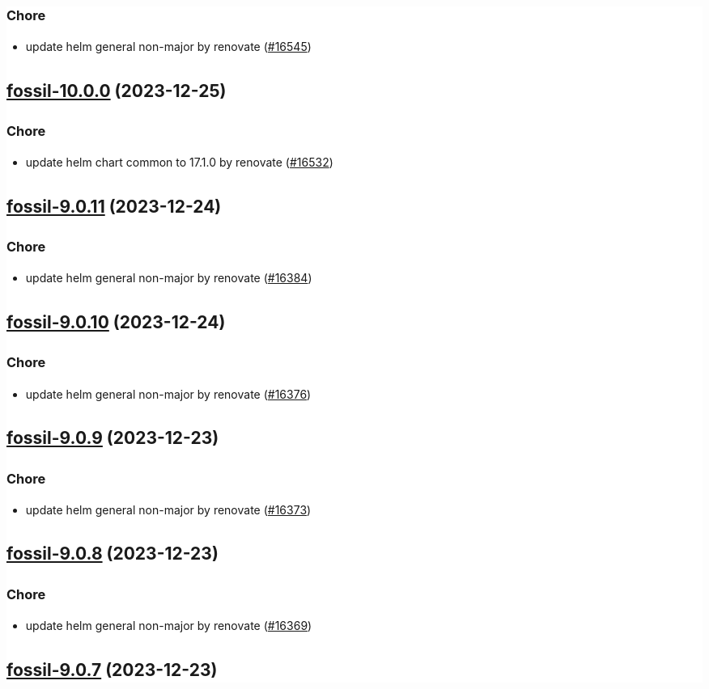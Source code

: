 ### Chore

- update helm general non-major by renovate ([#16545](https://github.com/truecharts/charts/issues/16545))

## [fossil-10.0.0](https://github.com/truecharts/charts/compare/fossil-9.0.11...fossil-10.0.0) (2023-12-25)

### Chore

- update helm chart common to 17.1.0 by renovate ([#16532](https://github.com/truecharts/charts/issues/16532))

## [fossil-9.0.11](https://github.com/truecharts/charts/compare/fossil-9.0.10...fossil-9.0.11) (2023-12-24)

### Chore

- update helm general non-major by renovate ([#16384](https://github.com/truecharts/charts/issues/16384))

## [fossil-9.0.10](https://github.com/truecharts/charts/compare/fossil-9.0.9...fossil-9.0.10) (2023-12-24)

### Chore

- update helm general non-major by renovate ([#16376](https://github.com/truecharts/charts/issues/16376))

## [fossil-9.0.9](https://github.com/truecharts/charts/compare/fossil-9.0.8...fossil-9.0.9) (2023-12-23)

### Chore

- update helm general non-major by renovate ([#16373](https://github.com/truecharts/charts/issues/16373))

## [fossil-9.0.8](https://github.com/truecharts/charts/compare/fossil-9.0.7...fossil-9.0.8) (2023-12-23)

### Chore

- update helm general non-major by renovate ([#16369](https://github.com/truecharts/charts/issues/16369))

## [fossil-9.0.7](https://github.com/truecharts/charts/compare/fossil-9.0.6...fossil-9.0.7) (2023-12-23)
